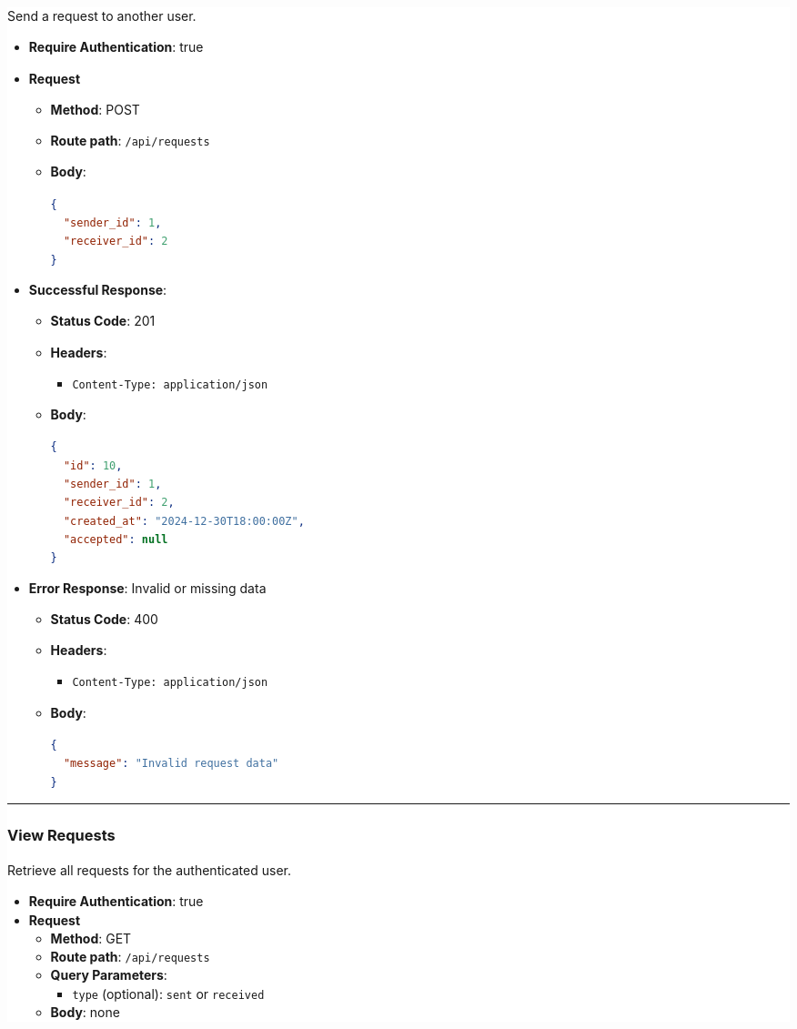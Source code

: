 Send a request to another user.

* **Require Authentication**: true
* **Request**
  * **Method**: POST
  * **Route path**: `/api/requests`
  * **Body**:

    ```json
    {
      "sender_id": 1,
      "receiver_id": 2
    }
    ```

* **Successful Response**:
  * **Status Code**: 201
  * **Headers**:
    * ```Content-Type: application/json```
  * **Body**:

    ```json
    {
      "id": 10,
      "sender_id": 1,
      "receiver_id": 2,
      "created_at": "2024-12-30T18:00:00Z",
      "accepted": null
    }
    ```

* **Error Response**: Invalid or missing data
  * **Status Code**: 400
  * **Headers**:
    * ```Content-Type: application/json```
  * **Body**:

    ```json
    {
      "message": "Invalid request data"
    }
    ```

---

### View Requests

Retrieve all requests for the authenticated user.

* **Require Authentication**: true
* **Request**
  * **Method**: GET
  * **Route path**: `/api/requests`
  * **Query Parameters**:
    * `type` (optional): `sent` or `received`
  * **Body**: none
